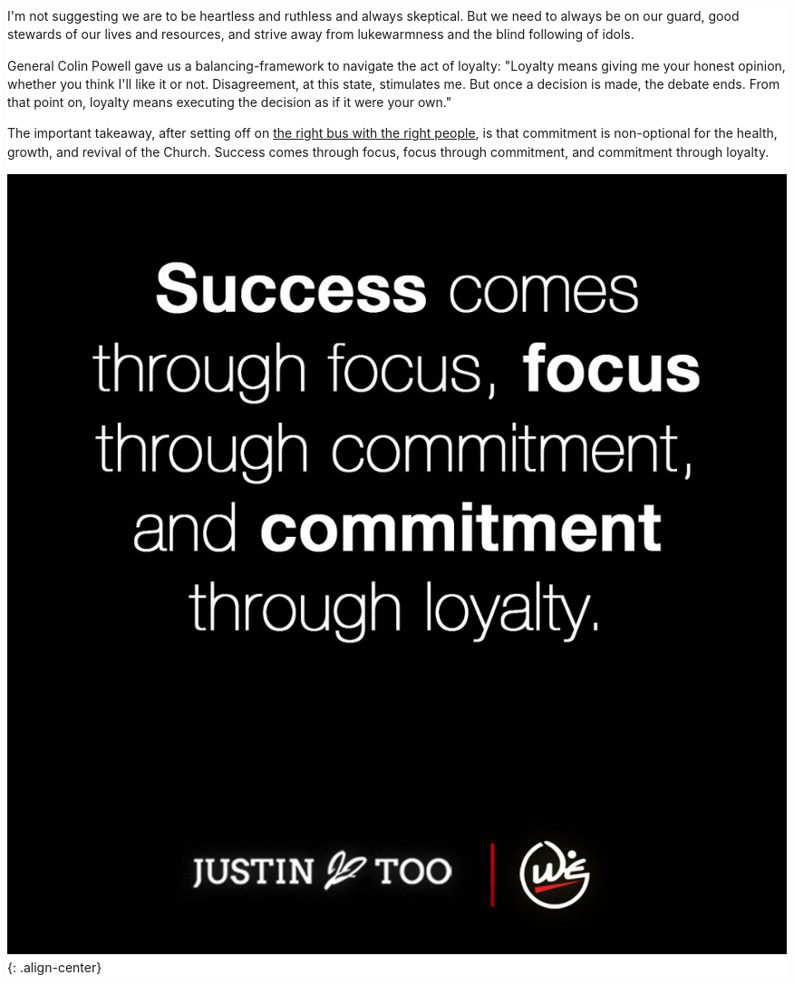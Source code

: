 I'm not suggesting we are to be heartless and ruthless and always skeptical. But we need to always be on our guard, good stewards of our lives and resources, and strive away from lukewarmness and the blind following of idols.

General Colin Powell gave us a balancing-framework to navigate the act of loyalty: "Loyalty means giving me your honest opinion, whether you think I'll like it or not. Disagreement, at this state, stimulates me. But once a decision is made, the debate ends. From that point on, loyalty means executing the decision as if it were your own."

The important takeaway, after setting off on [the right bus with the right people](http://www.jimcollins.com/article_topics/articles/first-who.html#articletop), is that commitment is non-optional for the health, growth, and revival of the Church. Success comes through focus, focus through commitment, and commitment through loyalty.

![Quote by Justin Too on loyalty](/assets/images/posts/2017/02-february/2017-02-15-personal-values-define-and-guide-you/quote-loyalty.jpg){: .align-center}
